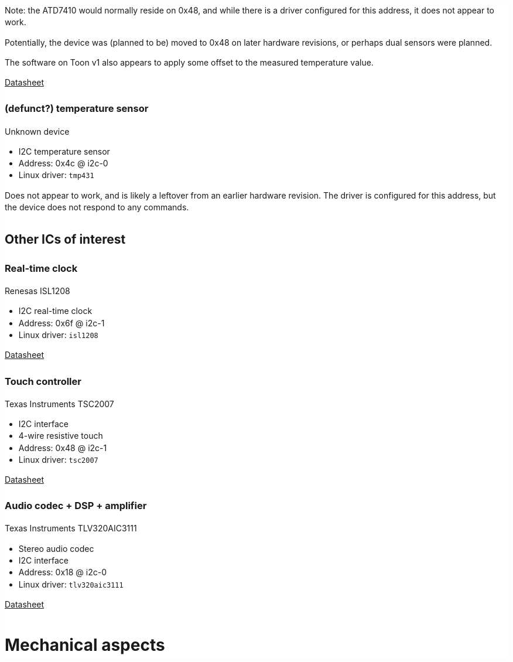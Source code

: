 Note: the ATD7410 would normally reside on 0x48, and while there is a driver
configured for this address, it does not appear to work.

Potentially, the device was (planned to be) moved to 0x48 on later hardware
revisions, or perhaps dual sensors were planned.

The software on Toon v1 also appears to apply some offset to the measured
temperature value.

[Datasheet](./datasheets/Analog-Devices-ADT7410.pdf)

### (defunct?) temperature sensor
Unknown device
* I2C temperature sensor
* Address: 0x4c @ i2c-0
* Linux driver: `tmp431`

Does not appear to work, and is likely a leftover from an earlier hardware
revision. The driver is configured for this address, but the device does not
respond to any commands.

## Other ICs of interest

### Real-time clock
Renesas ISL1208
* I2C real-time clock
* Address: 0x6f @ i2c-1
* Linux driver: `isl1208`

[Datasheet](./datasheets/Renesas-ISL1208.pdf)

### Touch controller
Texas Instruments TSC2007
* I2C interface
* 4-wire resistive touch
* Address: 0x48 @ i2c-1
* Linux driver: `tsc2007`

[Datasheet](./datasheets/TI-TSC2007.pdf)

### Audio codec + DSP + amplifier
Texas Instruments TLV320AIC3111
* Stereo audio codec
* I2C interface
* Address: 0x18 @ i2c-0
* Linux driver: `tlv320aic3111`

[Datasheet](./datasheets/TI-TLV320AIC3111.pdf)


# Mechanical aspects
